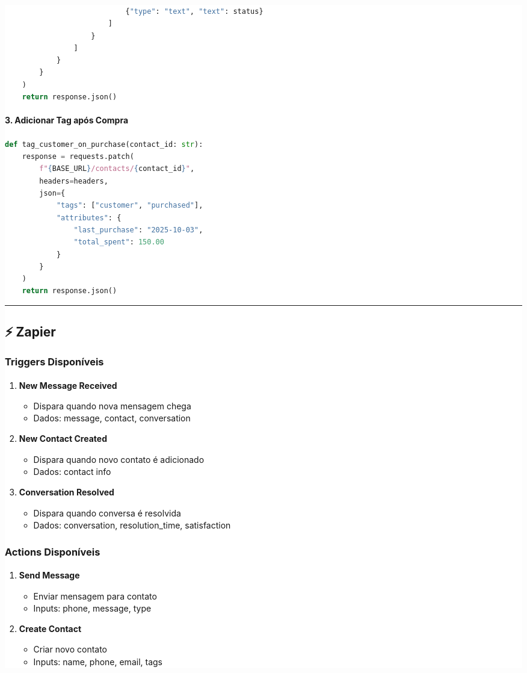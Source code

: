```python
                            {"type": "text", "text": status}
                        ]
                    }
                ]
            }
        }
    )
    return response.json()
```

#### 3. Adicionar Tag após Compra

```python
def tag_customer_on_purchase(contact_id: str):
    response = requests.patch(
        f"{BASE_URL}/contacts/{contact_id}",
        headers=headers,
        json={
            "tags": ["customer", "purchased"],
            "attributes": {
                "last_purchase": "2025-10-03",
                "total_spent": 150.00
            }
        }
    )
    return response.json()
```

---

## ⚡ Zapier

### Triggers Disponíveis

1. **New Message Received**
   - Dispara quando nova mensagem chega
   - Dados: message, contact, conversation

2. **New Contact Created**
   - Dispara quando novo contato é adicionado
   - Dados: contact info

3. **Conversation Resolved**
   - Dispara quando conversa é resolvida
   - Dados: conversation, resolution_time, satisfaction

### Actions Disponíveis

1. **Send Message**
   - Enviar mensagem para contato
   - Inputs: phone, message, type

2. **Create Contact**
   - Criar novo contato
   - Inputs: name, phone, email, tags
